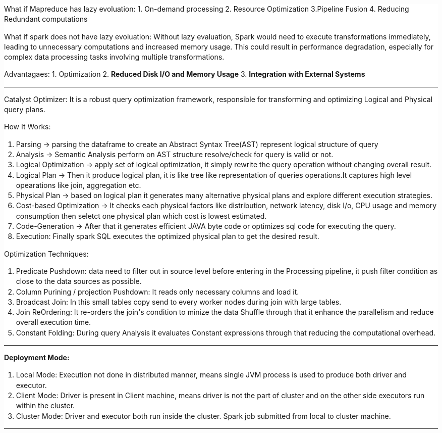What if Mapreduce has lazy evoluation: 1. On-demand processing 2. Resource Optimization 3.Pipeline Fusion 4. Reducing Redundant computations

What if spark does not have lazy evoluation: Without lazy evaluation, Spark would need to execute transformations immediately, leading to unnecessary computations and increased memory usage. This could result in performance degradation, especially for complex data processing tasks involving multiple transformations.

Advantagaes: 1. Optimization 2. **Reduced Disk I/O and Memory Usage** 3. **Integration with External Systems**

---

Catalyst Optimizer: It is a robust query optimization framework, responsible for transforming and optimizing Logical and Physical query plans.

How It Works:

1. Parsing -> parsing the dataframe to create an Abstract Syntax Tree(AST) represent logical structure of query
2. Analysis -> Semantic Analysis perform on AST structure resolve/check for query is valid or not.
3. Logical Optimization -> apply set of logical optimization, it simply rewrite the query operation without changing overall result.
4. Logical Plan -> Then it produce logical plan, it is like tree like representation of queries operations.It captures high level opearations like join, aggregation etc.
5. Physical Plan -> based on logical plan it generates many alternative physical plans and explore different execution strategies.
6. Cost-based Optimization -> It checks each physical factors like distribution, network latency, disk I/o, CPU usage and memory consumption then seletct one physical plan which cost is lowest estimated.
7. Code-Generation -> After that it generates efficient JAVA byte code or optimizes sql code for executing the query.
8. Execution: Finally spark SQL executes the optimized physical plan to get the desired result.

Optimization Techniques:

1. Predicate Pushdown: data need to filter out in source level before entering in the Processing pipeline, it push filter condition as close  to the data sources as possible.
2. Column Purining / projection Pushdown: It reads only necessary columns and load it.
3. Broadcast Join: In this small tables copy send to every worker nodes during join with large tables.
4. Join ReOrdering: It re-orders the join's condition to minize the data Shuffle through that it enhance the parallelism and reduce overall execution time.
5. Constant Folding: During query Analysis it evaluates Constant expressions through that reducing the computational overhead.

---

**Deployment Mode:**

1. Local Mode: Execution not done in distributed manner, means single JVM process is used to produce both driver and executor.
2. Client Mode: Driver is present in Client machine, means driver is not the part of cluster and on the other side executors run within the cluster.
3. Cluster Mode: Driver and executor both run inside the cluster. Spark job submitted from local to cluster machine.

---